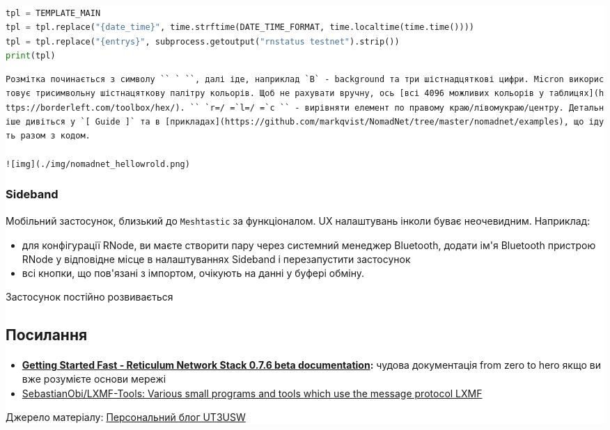 ```python
tpl = TEMPLATE_MAIN
tpl = tpl.replace("{date_time}", time.strftime(DATE_TIME_FORMAT, time.localtime(time.time())))
tpl = tpl.replace("{entrys}", subprocess.getoutput("rnstatus testnet").strip())
print(tpl)
```
    Розмітка починається з символу `` ` ``, далі іде, наприклад `B` - background та три шістнадцяткові цифри. Micron використовує трисимвольну шістнацяткову палітру кольорів. Щоб не рахувати вручну, ось [всі 4096 можливих кольорів у таблицях](https://borderleft.com/toolbox/hex/). `` `r=/ =`l=/ =`c `` - вирівняти елемент по правому краю/лівомукраю/центру. Детальніше дивіться у `[ Guide ]` та в [прикладах](https://github.com/markqvist/NomadNet/tree/master/nomadnet/examples), що ідуть разом з кодом.

    ![img](./img/nomadnet_hellowrold.png)


### Sideband

Мобільний застосунок, близький до `Meshtastic` за функціоналом. UX налаштувань інколи буває неочевидним. Наприклад:

-   для конфігурації RNode, ви маєте створити пару через системний менеджер Bluetooth, додати ім'я Bluetooth пристрою RNode у відповідне місце в налаштуваннях Sideband і перезапустити застосунок
-   всі кнопки, що пов'язані з імпортом, очікують на данні у буфері обміну.

Застосунок постійно розвивається


## Посилання

-   **[Getting Started Fast - Reticulum Network Stack 0.7.6 beta documentation](https://markqvist.github.io/Reticulum/manual/gettingstartedfast.html):** чудова документація from zero to hero якщо ви вже розумієте основи мережі
-   [SebastianObi/LXMF-Tools: Various small programs and tools which use the message protocol LXMF](https://github.com/SebastianObi/LXMF-Tools)

Джерело матеріалу: [Персональний блог UT3USW](https://ut3usw.dead.guru/docs/ham/reticulum-network)

